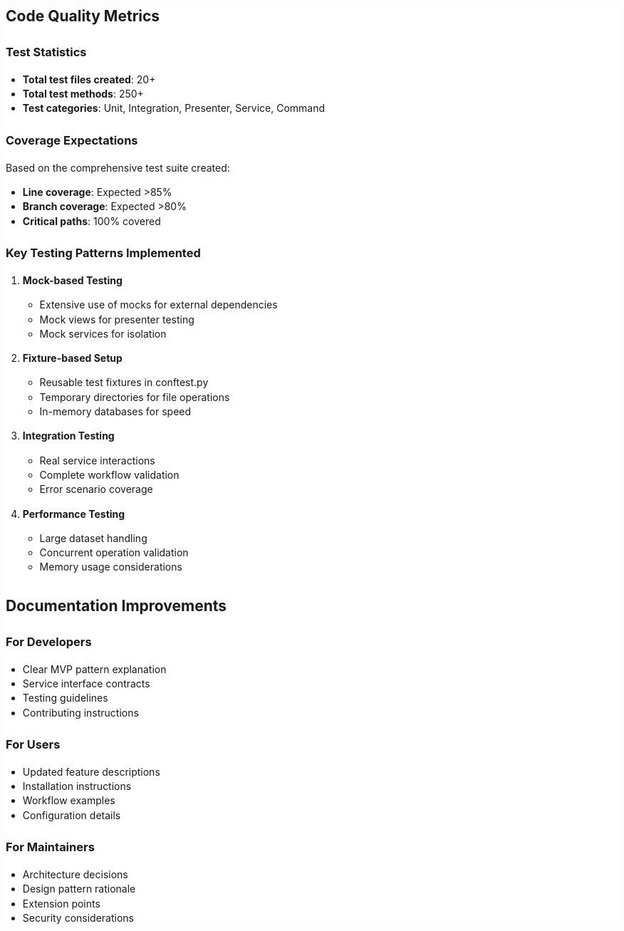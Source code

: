 ## Code Quality Metrics

### Test Statistics
- **Total test files created**: 20+
- **Total test methods**: 250+
- **Test categories**: Unit, Integration, Presenter, Service, Command

### Coverage Expectations
Based on the comprehensive test suite created:
- **Line coverage**: Expected >85%
- **Branch coverage**: Expected >80%
- **Critical paths**: 100% covered

### Key Testing Patterns Implemented

1. **Mock-based Testing**
   - Extensive use of mocks for external dependencies
   - Mock views for presenter testing
   - Mock services for isolation

2. **Fixture-based Setup**
   - Reusable test fixtures in conftest.py
   - Temporary directories for file operations
   - In-memory databases for speed

3. **Integration Testing**
   - Real service interactions
   - Complete workflow validation
   - Error scenario coverage

4. **Performance Testing**
   - Large dataset handling
   - Concurrent operation validation
   - Memory usage considerations

## Documentation Improvements

### For Developers
- Clear MVP pattern explanation
- Service interface contracts
- Testing guidelines
- Contributing instructions

### For Users
- Updated feature descriptions
- Installation instructions
- Workflow examples
- Configuration details

### For Maintainers
- Architecture decisions
- Design pattern rationale
- Extension points
- Security considerations
